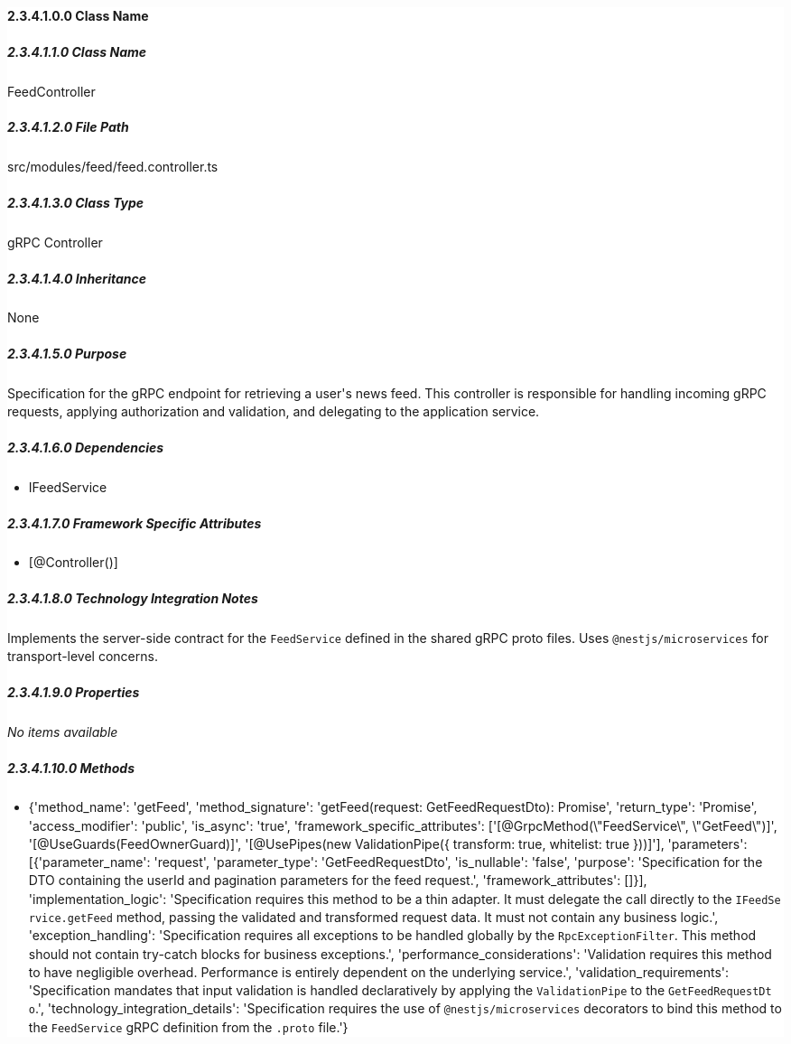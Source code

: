 #### 2.3.4.1.0.0 Class Name

##### 2.3.4.1.1.0 Class Name

FeedController

##### 2.3.4.1.2.0 File Path

src/modules/feed/feed.controller.ts

##### 2.3.4.1.3.0 Class Type

gRPC Controller

##### 2.3.4.1.4.0 Inheritance

None

##### 2.3.4.1.5.0 Purpose

Specification for the gRPC endpoint for retrieving a user's news feed. This controller is responsible for handling incoming gRPC requests, applying authorization and validation, and delegating to the application service.

##### 2.3.4.1.6.0 Dependencies

- IFeedService

##### 2.3.4.1.7.0 Framework Specific Attributes

- [@Controller()]

##### 2.3.4.1.8.0 Technology Integration Notes

Implements the server-side contract for the `FeedService` defined in the shared gRPC proto files. Uses `@nestjs/microservices` for transport-level concerns.

##### 2.3.4.1.9.0 Properties

*No items available*

##### 2.3.4.1.10.0 Methods

- {'method_name': 'getFeed', 'method_signature': 'getFeed(request: GetFeedRequestDto): Promise<FeedResponseDto>', 'return_type': 'Promise<FeedResponseDto>', 'access_modifier': 'public', 'is_async': 'true', 'framework_specific_attributes': ['[@GrpcMethod(\\"FeedService\\", \\"GetFeed\\")]', '[@UseGuards(FeedOwnerGuard)]', '[@UsePipes(new ValidationPipe({ transform: true, whitelist: true }))]'], 'parameters': [{'parameter_name': 'request', 'parameter_type': 'GetFeedRequestDto', 'is_nullable': 'false', 'purpose': 'Specification for the DTO containing the userId and pagination parameters for the feed request.', 'framework_attributes': []}], 'implementation_logic': 'Specification requires this method to be a thin adapter. It must delegate the call directly to the `IFeedService.getFeed` method, passing the validated and transformed request data. It must not contain any business logic.', 'exception_handling': 'Specification requires all exceptions to be handled globally by the `RpcExceptionFilter`. This method should not contain try-catch blocks for business exceptions.', 'performance_considerations': 'Validation requires this method to have negligible overhead. Performance is entirely dependent on the underlying service.', 'validation_requirements': 'Specification mandates that input validation is handled declaratively by applying the `ValidationPipe` to the `GetFeedRequestDto`.', 'technology_integration_details': 'Specification requires the use of `@nestjs/microservices` decorators to bind this method to the `FeedService` gRPC definition from the `.proto` file.'}
